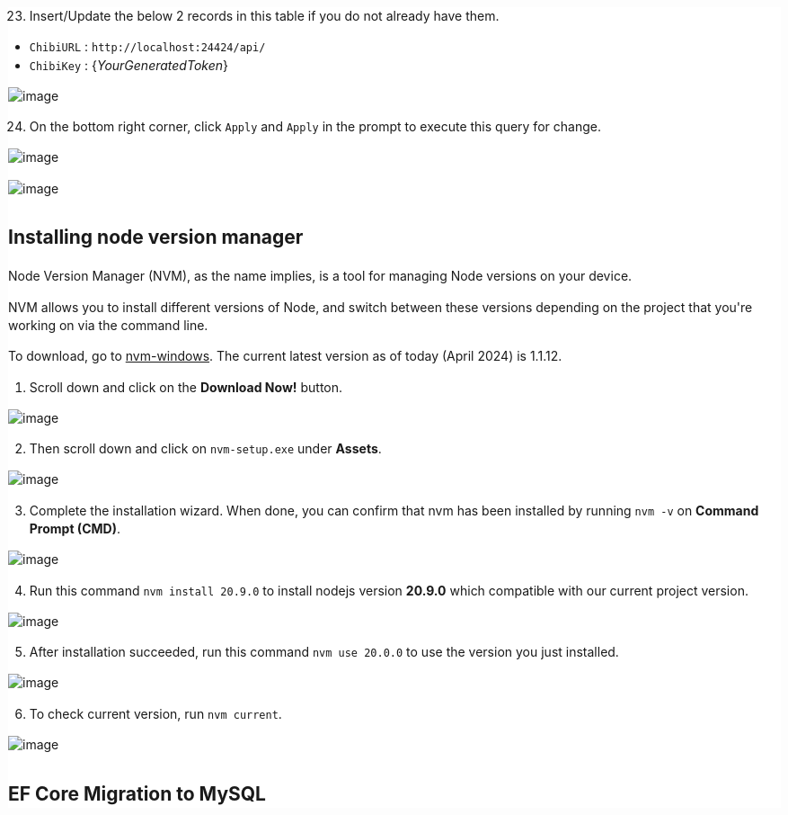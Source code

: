 23. Insert/Update the below 2 records in this table if you do not already have them.

-	`ChibiURL` : `http://localhost:24424/api/`
-	`ChibiKey` : {_YourGeneratedToken_}

![image](https://github.com/coldarse/SND.SMP/assets/37390180/1fddd239-7b1c-4c84-84e7-2515dc85a837)

24. On the bottom right corner, click `Apply` and `Apply` in the prompt to execute this query for change.

![image](https://github.com/coldarse/SND.SMP/assets/37390180/864169a1-8d7d-417e-84f7-49f80c2b96a8)

![image](https://github.com/coldarse/SND.SMP/assets/37390180/194809a8-1140-4b83-9502-d747a968ab83)


## Installing node version manager
Node Version Manager (NVM), as the name implies, is a tool for managing Node versions on your device.

NVM allows you to install different versions of Node, and switch between these versions depending on the project that you're working on via the command line.

To download, go to [nvm-windows](https://github.com/coreybutler/nvm-windows?tab=readme-ov-file#readme). The current latest version as of today (April 2024) is 1.1.12.

1. Scroll down and click on the **Download Now!** button. 

![image](https://github.com/jackywoo1991/images/blob/main/SMP/Nodejs/NODEJS01.png?raw=true)

2.	Then scroll down and click on `nvm-setup.exe` under **Assets**.
 
![image](https://github.com/jackywoo1991/images/blob/main/SMP/Nodejs/NODEJS02.png?raw=true)

3.	Complete the installation wizard. When done, you can confirm that nvm has been installed by running `nvm -v` on **Command Prompt (CMD)**.

![image](https://github.com/jackywoo1991/images/blob/main/SMP/Nodejs/NODEJS03.png?raw=true)

4.	Run this command `nvm install 20.9.0` to install nodejs version **20.9.0** which compatible with our current project version.
 
![image](https://github.com/jackywoo1991/images/blob/main/SMP/Nodejs/NODEJS04.png?raw=true)

5.	After installation succeeded, run this command `nvm use 20.0.0` to use the version you just installed.

![image](https://github.com/jackywoo1991/images/blob/main/SMP/Nodejs/NODEJS05.png?raw=true)

6.	To check current version, run `nvm current`.
 
![image](https://github.com/jackywoo1991/images/blob/main/SMP/Nodejs/NODEJS06.png?raw=true)

## EF Core Migration to MySQL
